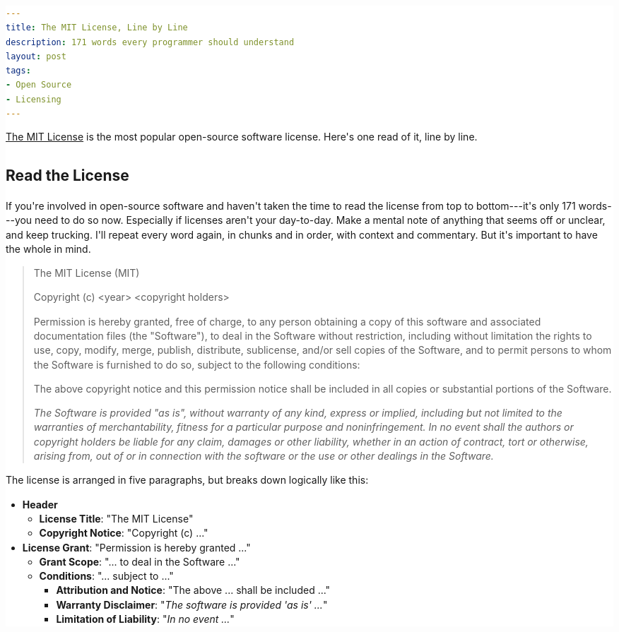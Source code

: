 ```yaml
---
title: The MIT License, Line by Line
description: 171 words every programmer should understand
layout: post
tags:
- Open Source
- Licensing
---
```


[The MIT License][MIT] is the most popular open-source software
license.  Here's one read of it, line by line.

[MIT]: http://spdx.org/licenses/MIT

## Read the License

If you're involved in open-source software and haven't taken the time
to read the license from top to bottom---it's only 171 words---you need
to do so now.  Especially if licenses aren't your day-to-day.  Make a
mental note of anything that seems off or unclear, and keep trucking.
I'll repeat every word again, in chunks and in order, with context
and commentary.  But it's important to have the whole in mind.

> The MIT License (MIT)
>
> Copyright (c) \<year\> \<copyright holders\>
>
> Permission is hereby granted, free of charge, to any person obtaining
> a copy of this software and associated documentation files (the
> "Software"), to deal in the Software without restriction, including
> without limitation the rights to use, copy, modify, merge, publish,
> distribute, sublicense, and/or sell copies of the Software, and to
> permit persons to whom the Software is furnished to do so, subject to
> the following conditions:
>
> The above copyright notice and this permission notice shall be
> included in all copies or substantial portions of the Software.
>
> _The Software is provided "as is", without warranty of any kind,
> express or implied, including but not limited to the warranties of
> merchantability, fitness for a particular purpose and noninfringement.
> In no event shall the authors or copyright holders be liable for any
> claim, damages or other liability, whether in an action of contract,
> tort or otherwise, arising from, out of or in connection with the
> software or the use or other dealings in the Software._

The license is arranged in five paragraphs, but breaks down logically
like this:

- **Header**
  - **License Title**: "The MIT License"
  - **Copyright Notice**: "Copyright (c) ..."
- **License Grant**: "Permission is hereby granted ..."
  - **Grant Scope**: "... to deal in the Software ..."
  - **Conditions**: "... subject to ..."
    - **Attribution and Notice**: "The above ... shall be included ..."
    - **Warranty Disclaimer**: "_The software is provided 'as is' ..._"
    - **Limitation of Liability**: "_In no event ..._"


[Museum]: https://fedoraproject.org/wiki/Licensing:MIT?rd=Licensing/MIT
[OSI]: https://opensource.org
[SPDX]: https://spdx.org
[IDs]: http://spdx.org/licenses/
[JSON]: https://spdx.org/licenses/JSON
[licensor]: https://www.npmjs.com/package/licensor
[BSD-3-Clause]: https://spdx.org/licenses/BSD-3-Clause
[BSD-2-Clause]: https://spdx.org/licenses/BSD-2-Clause
[BSD-4-Clause]: http://spdx.org/licenses/BSD-4-Clause
[GPL 3.0]: https://www.gnu.org/licenses/gpl-3.0.en.html
[ISC]: http://www.isc.org/downloads/software-support-policy/isc-license/
[WMFH]: http://worksmadeforhire.com/
[Apache 2.0]: https://www.apache.org/licenses/LICENSE-2.0
[EPL 1.0]: https://www.eclipse.org/legal/epl-v10.html
[Apache CLAs]: https://www.apache.org/licenses/#clas
[Eclipse CLAs]: https://wiki.eclipse.org/ECA
[Feist]: https://en.wikipedia.org/wiki/Feist_Publications,_Inc.,_v._Rural_Telephone_Service_Co.
[Nonobvious]: https://writing.kemitchell.com/2017/02/16/Against-Legislating-the-Nonobvious.html
[DCO]: http://developercertificate.org/
[pledge]: https://github.com/berneout/berneout-pledge
[AUTHORS]: https://github.com/berneout/authors-certificate
[IIFE]: https://en.wikipedia.org/wiki/Immediately-invoked_function_expression
[35 USC 271]: https://www.govinfo.gov/app/details/USCODE-2017-title35/USCODE-2017-title35-partIII-chap28-sec271
[17 USC 106]: https://www.govinfo.gov/app/details/USCODE-2017-title17/USCODE-2015-title17-chap1-sec106
[UCC 2-314]: https://leginfo.legislature.ca.gov/faces/codes_displaySection.xhtml?sectionNum=2314.&lawCode=COM
[UCC 2-315]: https://leginfo.legislature.ca.gov/faces/codes_displaySection.xhtml?sectionNum=2315.&lawCode=COM
[UCC 2-316]: https://leginfo.legislature.ca.gov/faces/codes_displaySection.xhtml?sectionNum=2316.&lawCode=COM
[e-mail]: mailto:kyle@kemitchell.com
[Twitter]: https://twitter.com/kemitchell
[GitHub]: https://github.com/kemitchell/writing/tree/master/_posts/2016-09-21-MIT-License-Line-by-Line.md
  [Understanding]: https://lccn.loc.gov/2006281092
  [O'Reilly]: http://www.oreilly.com/openbook/osfreesoft/book/
  [For Business]: https://www.amazon.com/dp/1511617772
  [Licensing]: https://lccn.loc.gov/2004050558
  [online]: http://www.rosenlaw.com/oslbook.htm
[license]: https://creativecommons.org/licenses/by-sa/4.0/legalcode
[Russian]:  http://www.opensourceinitiative.net/edu/MIT-License/
[Japanese]: http://postd.cc/mit-license-line-by-line/